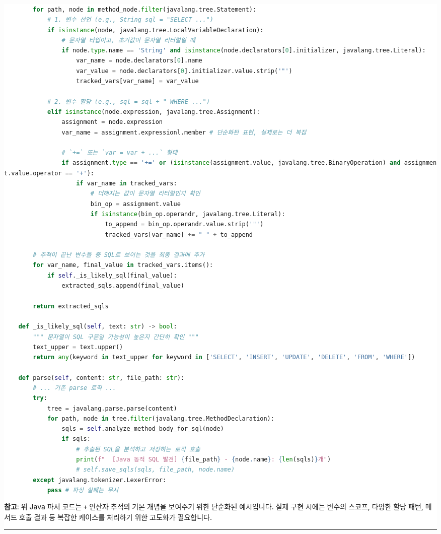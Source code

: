 ```python
        for path, node in method_node.filter(javalang.tree.Statement):
            # 1. 변수 선언 (e.g., String sql = "SELECT ...")
            if isinstance(node, javalang.tree.LocalVariableDeclaration):
                # 문자열 타입이고, 초기값이 문자열 리터럴일 때
                if node.type.name == 'String' and isinstance(node.declarators[0].initializer, javalang.tree.Literal):
                    var_name = node.declarators[0].name
                    var_value = node.declarators[0].initializer.value.strip('"')
                    tracked_vars[var_name] = var_value

            # 2. 변수 할당 (e.g., sql = sql + " WHERE ...")
            elif isinstance(node.expression, javalang.tree.Assignment):
                assignment = node.expression
                var_name = assignment.expressionl.member # 단순화된 표현, 실제로는 더 복잡
                
                # `+=` 또는 `var = var + ...` 형태
                if assignment.type == '+=' or (isinstance(assignment.value, javalang.tree.BinaryOperation) and assignment.value.operator == '+'):
                    if var_name in tracked_vars:
                        # 더해지는 값이 문자열 리터럴인지 확인
                        bin_op = assignment.value
                        if isinstance(bin_op.operandr, javalang.tree.Literal):
                            to_append = bin_op.operandr.value.strip('"')
                            tracked_vars[var_name] += " " + to_append

        # 추적이 끝난 변수들 중 SQL로 보이는 것을 최종 결과에 추가
        for var_name, final_value in tracked_vars.items():
            if self._is_likely_sql(final_value):
                extracted_sqls.append(final_value)
        
        return extracted_sqls

    def _is_likely_sql(self, text: str) -> bool:
        """ 문자열이 SQL 구문일 가능성이 높은지 간단히 확인 """
        text_upper = text.upper()
        return any(keyword in text_upper for keyword in ['SELECT', 'INSERT', 'UPDATE', 'DELETE', 'FROM', 'WHERE'])

    def parse(self, content: str, file_path: str):
        # ... 기존 parse 로직 ...
        try:
            tree = javalang.parse.parse(content)
            for path, node in tree.filter(javalang.tree.MethodDeclaration):
                sqls = self.analyze_method_body_for_sql(node)
                if sqls:
                    # 추출된 SQL을 분석하고 저장하는 로직 호출
                    print(f"  [Java 동적 SQL 발견] {file_path} - {node.name}: {len(sqls)}개")
                    # self.save_sqls(sqls, file_path, node.name)
        except javalang.tokenizer.LexerError:
            pass # 파싱 실패는 무시
```
**참고**: 위 Java 파서 코드는 `+` 연산자 추적의 기본 개념을 보여주기 위한 단순화된 예시입니다. 실제 구현 시에는 변수의 스코프, 다양한 할당 패턴, 메서드 호출 결과 등 복잡한 케이스를 처리하기 위한 고도화가 필요합니다.

---